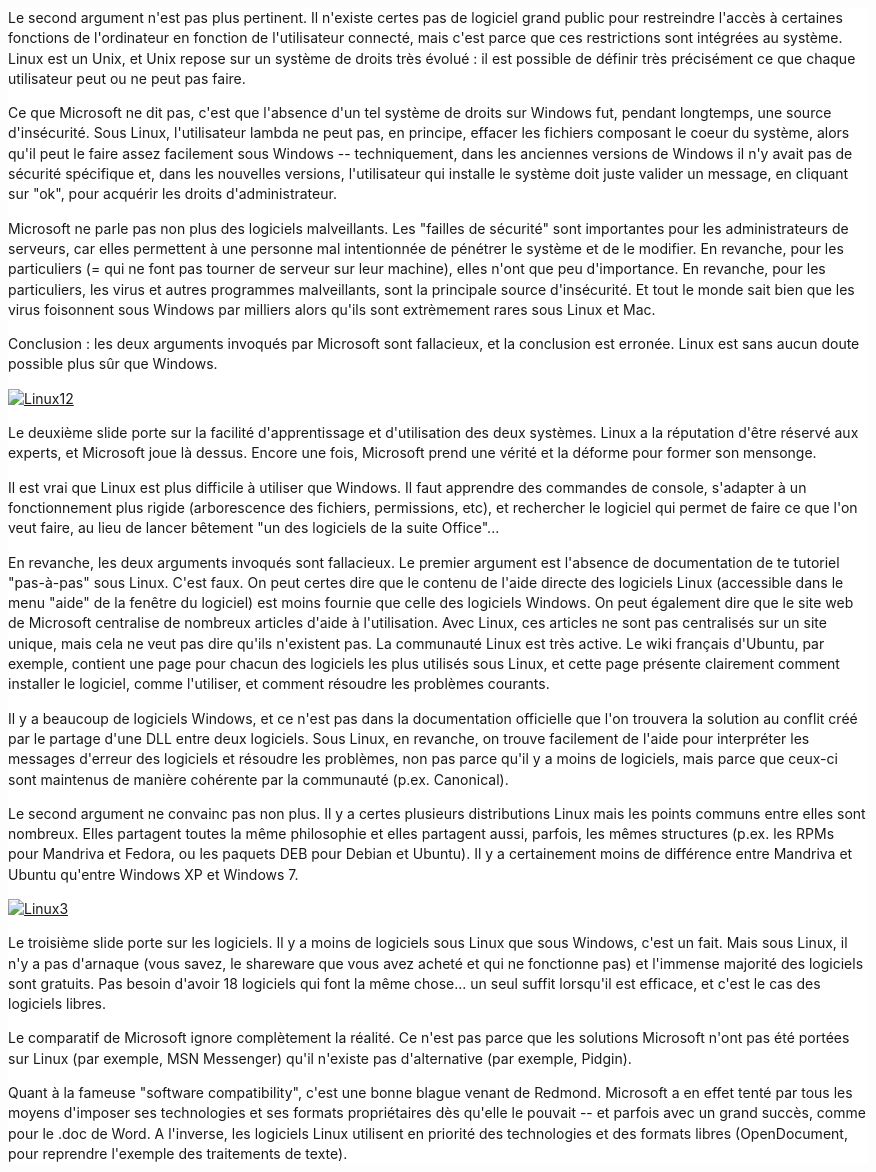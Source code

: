 <p>Le second argument n'est pas plus pertinent. Il n'existe certes pas de logiciel grand public pour restreindre l'accès à certaines fonctions de l'ordinateur en fonction de l'utilisateur connecté, mais c'est parce que ces restrictions sont intégrées au système. Linux est un Unix, et Unix repose sur un système de droits très évolué : il est possible de définir très précisément ce que chaque utilisateur peut ou ne peut pas faire.</p>
<p>Ce que Microsoft ne dit pas, c'est que l'absence d'un tel système de droits sur Windows fut, pendant longtemps, une source d'insécurité. Sous Linux, l'utilisateur lambda ne peut pas, en principe, effacer les fichiers composant le coeur du système, alors qu'il peut le faire assez facilement sous Windows -- techniquement, dans les anciennes versions de Windows il n'y avait pas de sécurité spécifique et, dans les nouvelles versions, l'utilisateur qui installe le système doit juste valider un message, en cliquant sur "ok", pour acquérir les droits d'administrateur.</p>
<p>Microsoft ne parle pas non plus des logiciels malveillants. Les "failles de sécurité" sont importantes pour les administrateurs de serveurs, car elles permettent à une personne mal intentionnée de pénétrer le système et de le modifier. En revanche, pour les particuliers (= qui ne font pas tourner de serveur sur leur machine), elles n'ont que peu d'importance. En revanche, pour les particuliers, les virus et autres programmes malveillants, sont la principale source d'insécurité. Et tout le monde sait bien que les virus foisonnent sous Windows par milliers alors qu'ils sont extrèmement rares sous Linux et Mac.</p>
<p>Conclusion : les deux arguments invoqués par Microsoft sont fallacieux, et la conclusion est erronée. Linux est sans aucun doute possible plus sûr que Windows. </p>
<p><a href="http://www.flickr.com/photos/valhallafr/3904573346/" title="Linux12 de GF @ valhalla.fr, sur Flickr"><img src="http://farm3.static.flickr.com/2621/3904573346_87f47187d1.jpg" width="500" height="293" alt="Linux12" /></a></p>
<p>Le deuxième slide porte sur la facilité d'apprentissage et d'utilisation des deux systèmes. Linux a la réputation d'être réservé aux experts, et Microsoft joue là dessus. Encore une fois, Microsoft prend une vérité et la déforme pour former son mensonge.</p>
<p>Il est vrai que Linux est plus difficile à utiliser que Windows. Il faut apprendre des commandes de console, s'adapter à un fonctionnement plus rigide (arborescence des fichiers, permissions, etc), et rechercher le logiciel qui permet de faire ce que l'on veut faire, au lieu de lancer bêtement "un des logiciels de la suite Office"...</p>
<p>En revanche, les deux arguments invoqués sont fallacieux. Le premier argument est l'absence de documentation de te tutoriel "pas-à-pas" sous Linux. C'est faux. On peut certes dire que le contenu de l'aide directe des logiciels Linux (accessible dans le menu "aide" de la fenêtre du logiciel) est moins fournie que celle des logiciels Windows. On peut également dire que le site web de Microsoft centralise de nombreux articles d'aide à l'utilisation. Avec Linux, ces articles ne sont pas centralisés sur un site unique, mais cela ne veut pas dire qu'ils n'existent pas. La communauté Linux est très active. Le wiki français d'Ubuntu, par exemple, contient une page pour chacun des logiciels les plus utilisés sous Linux, et cette page présente clairement comment installer le logiciel, comme l'utiliser, et comment résoudre les problèmes courants. </p>
<p>Il y a beaucoup de logiciels Windows, et ce n'est pas dans la documentation officielle que l'on trouvera la solution au conflit créé par le partage d'une DLL entre deux logiciels. Sous Linux, en revanche, on trouve facilement de l'aide pour interpréter les messages d'erreur des logiciels et résoudre les problèmes, non pas parce qu'il y a moins de logiciels, mais parce que ceux-ci sont maintenus de manière cohérente par la communauté (p.ex. Canonical).</p>
<p>Le second argument ne convainc pas non plus. Il y a certes plusieurs distributions Linux mais les points communs entre elles sont nombreux. Elles partagent toutes la même philosophie et elles partagent aussi, parfois, les mêmes structures (p.ex. les RPMs pour Mandriva et Fedora, ou les paquets DEB pour Debian et Ubuntu). Il y a certainement moins de différence entre Mandriva et Ubuntu qu'entre Windows XP et Windows 7.</p>
<p><a href="http://www.flickr.com/photos/valhallafr/3903789019/" title="Linux3 de GF @ valhalla.fr, sur Flickr"><img src="http://farm3.static.flickr.com/2503/3903789019_020edf30de.jpg" width="500" height="293" alt="Linux3" /></a></p>
<p>Le troisième slide porte sur les logiciels. Il y a moins de logiciels sous Linux que sous Windows, c'est un fait. Mais sous Linux, il n'y a pas d'arnaque (vous savez, le shareware que vous avez acheté et qui ne fonctionne pas) et l'immense majorité des logiciels sont gratuits. Pas besoin d'avoir 18 logiciels qui font la même chose... un seul suffit lorsqu'il est efficace, et c'est le cas des logiciels libres.</p>
<p>Le comparatif de Microsoft ignore complètement la réalité. Ce n'est pas parce que les solutions Microsoft n'ont pas été portées sur Linux (par exemple, MSN Messenger) qu'il n'existe pas d'alternative (par exemple, Pidgin).</p>
<p>Quant à la fameuse "software compatibility", c'est une bonne blague venant de Redmond. Microsoft a en effet tenté par tous les moyens d'imposer ses technologies et ses formats propriétaires dès qu'elle le pouvait -- et parfois avec un grand succès, comme pour le .doc de Word. A l'inverse, les logiciels Linux utilisent en priorité des technologies et des formats libres (OpenDocument, pour reprendre l'exemple des traitements de texte).</p>